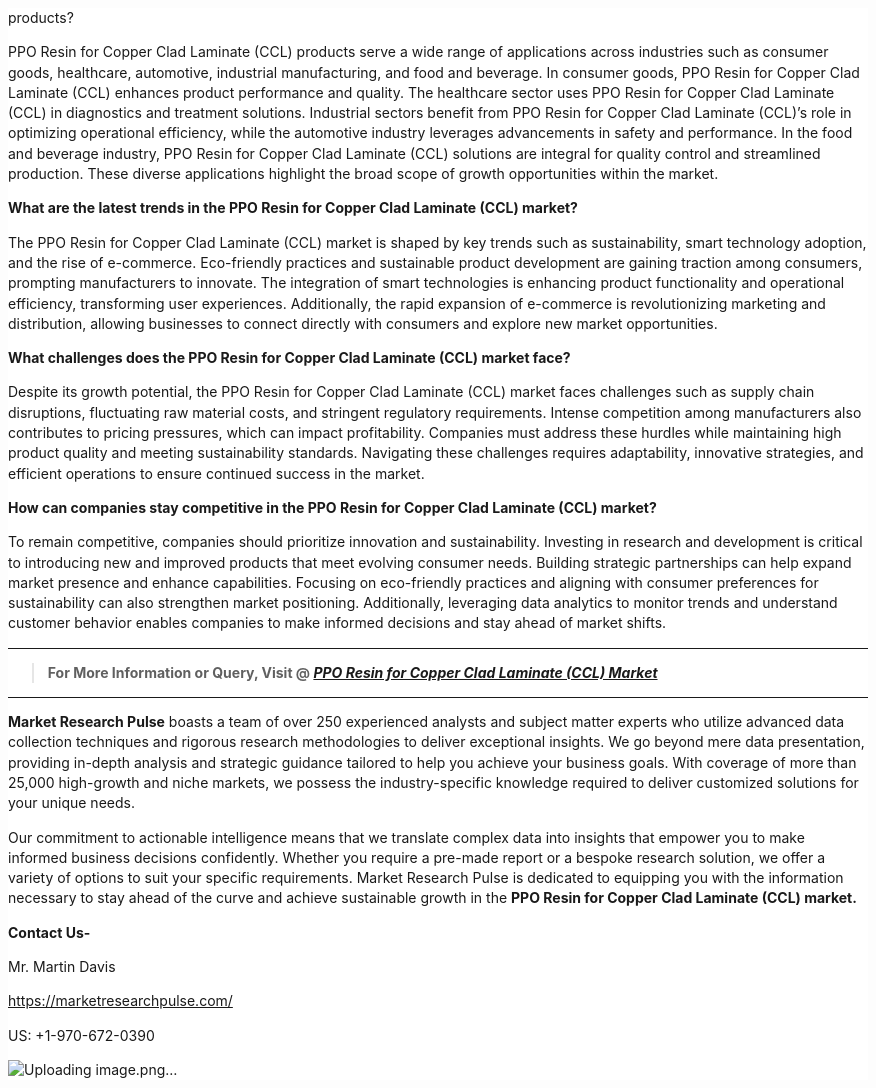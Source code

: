 products?</strong></p><p>PPO Resin for Copper Clad Laminate (CCL) products serve a wide range of applications across industries such as consumer goods, healthcare, automotive, industrial manufacturing, and food and beverage. In consumer goods, PPO Resin for Copper Clad Laminate (CCL) enhances product performance and quality. The healthcare sector uses PPO Resin for Copper Clad Laminate (CCL) in diagnostics and treatment solutions. Industrial sectors benefit from PPO Resin for Copper Clad Laminate (CCL)&rsquo;s role in optimizing operational efficiency, while the automotive industry leverages advancements in safety and performance. In the food and beverage industry, PPO Resin for Copper Clad Laminate (CCL) solutions are integral for quality control and streamlined production. These diverse applications highlight the broad scope of growth opportunities within the market.</p><p><strong>What are the latest trends in the PPO Resin for Copper Clad Laminate (CCL) market?</strong></p><p>The PPO Resin for Copper Clad Laminate (CCL) market is shaped by key trends such as sustainability, smart technology adoption, and the rise of e-commerce. Eco-friendly practices and sustainable product development are gaining traction among consumers, prompting manufacturers to innovate. The integration of smart technologies is enhancing product functionality and operational efficiency, transforming user experiences. Additionally, the rapid expansion of e-commerce is revolutionizing marketing and distribution, allowing businesses to connect directly with consumers and explore new market opportunities.</p><p><strong>What challenges does the PPO Resin for Copper Clad Laminate (CCL) market face?</strong></p><p>Despite its growth potential, the PPO Resin for Copper Clad Laminate (CCL) market faces challenges such as supply chain disruptions, fluctuating raw material costs, and stringent regulatory requirements. Intense competition among manufacturers also contributes to pricing pressures, which can impact profitability. Companies must address these hurdles while maintaining high product quality and meeting sustainability standards. Navigating these challenges requires adaptability, innovative strategies, and efficient operations to ensure continued success in the market.</p><p><strong>How can companies stay competitive in the PPO Resin for Copper Clad Laminate (CCL) market?</strong></p><p>To remain competitive, companies should prioritize innovation and sustainability. Investing in research and development is critical to introducing new and improved products that meet evolving consumer needs. Building strategic partnerships can help expand market presence and enhance capabilities. Focusing on eco-friendly practices and aligning with consumer preferences for sustainability can also strengthen market positioning. Additionally, leveraging data analytics to monitor trends and understand customer behavior enables companies to make informed decisions and stay ahead of market shifts.</p><hr /><blockquote><p><strong>For More Information or Query, Visit @&nbsp;<em><a href="https://marketresearchpulse.com/report/17074/ppo-resin-for-copper-clad-laminate-ccl-market?utm_source=Linkedin&utm_medium=021">PPO Resin for Copper Clad Laminate (CCL) Market</a></em></strong></p></blockquote><hr /><p><strong>Market Research Pulse</strong> boasts a team of over 250 experienced analysts and subject matter experts who utilize advanced data collection techniques and rigorous research methodologies to deliver exceptional insights. We go beyond mere data presentation, providing in-depth analysis and strategic guidance tailored to help you achieve your business goals. With coverage of more than 25,000 high-growth and niche markets, we possess the industry-specific knowledge required to deliver customized solutions for your unique needs.</p><p>Our commitment to actionable intelligence means that we translate complex data into insights that empower you to make informed business decisions confidently. Whether you require a pre-made report or a bespoke research solution, we offer a variety of options to suit your specific requirements. Market Research Pulse is dedicated to equipping you with the information necessary to stay ahead of the curve and achieve sustainable growth in the <strong>PPO Resin for Copper Clad Laminate (CCL) market.</strong></p><p><strong>Contact Us-</strong></p><p>Mr. Martin Davis</p><p>https://marketresearchpulse.com/</p><p>US: +1-970-672-0390</p>
![Uploading image.png…]()
